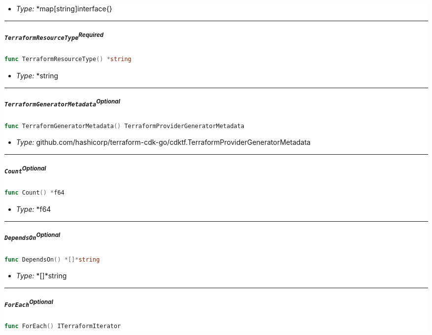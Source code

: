 - *Type:* *map[string]interface{}

---

##### `TerraformResourceType`<sup>Required</sup> <a name="TerraformResourceType" id="@cdktf/provider-cloudflare.dataCloudflareWafPackages.DataCloudflareWafPackages.property.terraformResourceType"></a>

```go
func TerraformResourceType() *string
```

- *Type:* *string

---

##### `TerraformGeneratorMetadata`<sup>Optional</sup> <a name="TerraformGeneratorMetadata" id="@cdktf/provider-cloudflare.dataCloudflareWafPackages.DataCloudflareWafPackages.property.terraformGeneratorMetadata"></a>

```go
func TerraformGeneratorMetadata() TerraformProviderGeneratorMetadata
```

- *Type:* github.com/hashicorp/terraform-cdk-go/cdktf.TerraformProviderGeneratorMetadata

---

##### `Count`<sup>Optional</sup> <a name="Count" id="@cdktf/provider-cloudflare.dataCloudflareWafPackages.DataCloudflareWafPackages.property.count"></a>

```go
func Count() *f64
```

- *Type:* *f64

---

##### `DependsOn`<sup>Optional</sup> <a name="DependsOn" id="@cdktf/provider-cloudflare.dataCloudflareWafPackages.DataCloudflareWafPackages.property.dependsOn"></a>

```go
func DependsOn() *[]*string
```

- *Type:* *[]*string

---

##### `ForEach`<sup>Optional</sup> <a name="ForEach" id="@cdktf/provider-cloudflare.dataCloudflareWafPackages.DataCloudflareWafPackages.property.forEach"></a>

```go
func ForEach() ITerraformIterator
```
